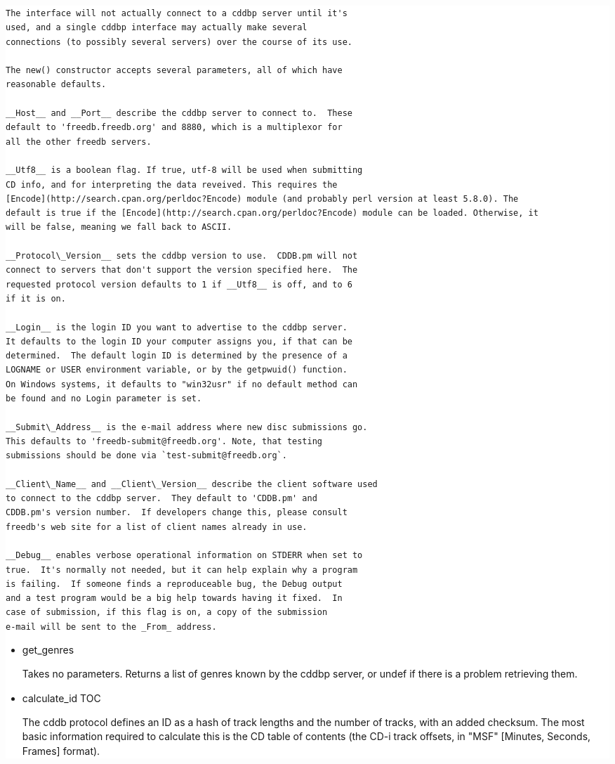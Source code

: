     The interface will not actually connect to a cddbp server until it's
    used, and a single cddbp interface may actually make several
    connections (to possibly several servers) over the course of its use.

    The new() constructor accepts several parameters, all of which have
    reasonable defaults.

    __Host__ and __Port__ describe the cddbp server to connect to.  These
    default to 'freedb.freedb.org' and 8880, which is a multiplexor for
    all the other freedb servers.

    __Utf8__ is a boolean flag. If true, utf-8 will be used when submitting
    CD info, and for interpreting the data reveived. This requires the
    [Encode](http://search.cpan.org/perldoc?Encode) module (and probably perl version at least 5.8.0). The
    default is true if the [Encode](http://search.cpan.org/perldoc?Encode) module can be loaded. Otherwise, it
    will be false, meaning we fall back to ASCII.

    __Protocol\_Version__ sets the cddbp version to use.  CDDB.pm will not
    connect to servers that don't support the version specified here.  The
    requested protocol version defaults to 1 if __Utf8__ is off, and to 6
    if it is on.

    __Login__ is the login ID you want to advertise to the cddbp server.
    It defaults to the login ID your computer assigns you, if that can be
    determined.  The default login ID is determined by the presence of a
    LOGNAME or USER environment variable, or by the getpwuid() function.
    On Windows systems, it defaults to "win32usr" if no default method can
    be found and no Login parameter is set.

    __Submit\_Address__ is the e-mail address where new disc submissions go.
    This defaults to 'freedb-submit@freedb.org'. Note, that testing
    submissions should be done via `test-submit@freedb.org`.

    __Client\_Name__ and __Client\_Version__ describe the client software used
    to connect to the cddbp server.  They default to 'CDDB.pm' and
    CDDB.pm's version number.  If developers change this, please consult
    freedb's web site for a list of client names already in use.

    __Debug__ enables verbose operational information on STDERR when set to
    true.  It's normally not needed, but it can help explain why a program
    is failing.  If someone finds a reproduceable bug, the Debug output
    and a test program would be a big help towards having it fixed.  In
    case of submission, if this flag is on, a copy of the submission
    e-mail will be sent to the _From_ address.

- get\_genres

    Takes no parameters.  Returns a list of genres known by the cddbp
    server, or undef if there is a problem retrieving them.

- calculate\_id TOC

    The cddb protocol defines an ID as a hash of track lengths and the
    number of tracks, with an added checksum. The most basic information
    required to calculate this is the CD table of contents (the CD-i track
    offsets, in "MSF" \[Minutes, Seconds, Frames\] format).
